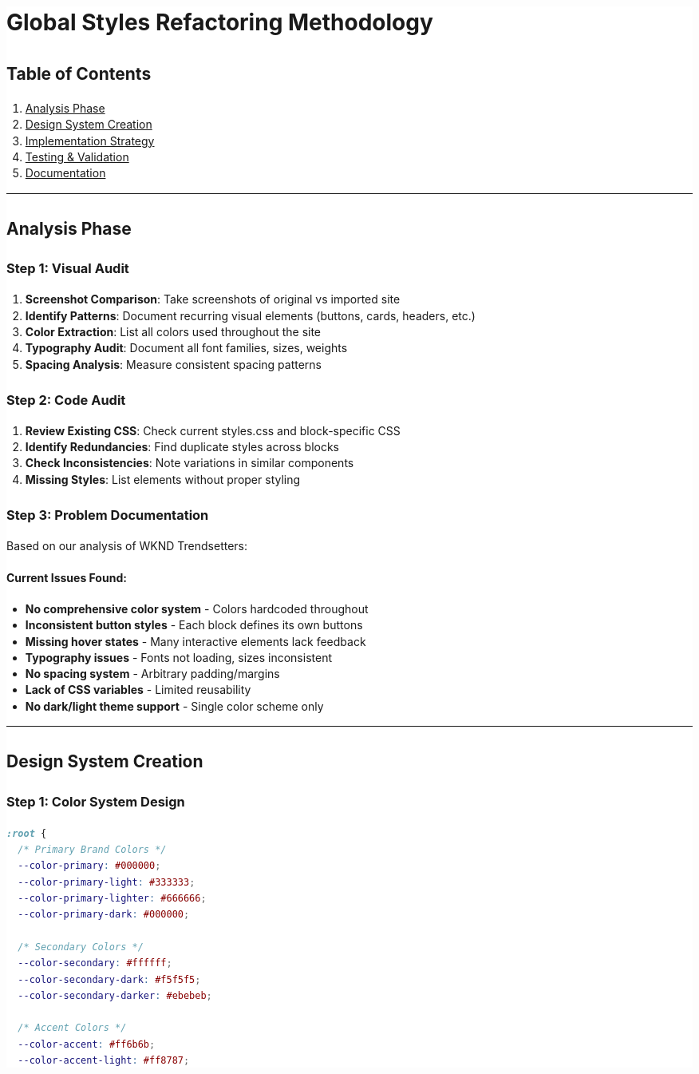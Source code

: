 # Global Styles Refactoring Methodology

## Table of Contents
1. [Analysis Phase](#analysis-phase)
2. [Design System Creation](#design-system-creation)
3. [Implementation Strategy](#implementation-strategy)
4. [Testing & Validation](#testing--validation)
5. [Documentation](#documentation)

---

## Analysis Phase

### Step 1: Visual Audit
1. **Screenshot Comparison**: Take screenshots of original vs imported site
2. **Identify Patterns**: Document recurring visual elements (buttons, cards, headers, etc.)
3. **Color Extraction**: List all colors used throughout the site
4. **Typography Audit**: Document all font families, sizes, weights
5. **Spacing Analysis**: Measure consistent spacing patterns

### Step 2: Code Audit
1. **Review Existing CSS**: Check current styles.css and block-specific CSS
2. **Identify Redundancies**: Find duplicate styles across blocks
3. **Check Inconsistencies**: Note variations in similar components
4. **Missing Styles**: List elements without proper styling

### Step 3: Problem Documentation
Based on our analysis of WKND Trendsetters:

#### Current Issues Found:
- **No comprehensive color system** - Colors hardcoded throughout
- **Inconsistent button styles** - Each block defines its own buttons
- **Missing hover states** - Many interactive elements lack feedback
- **Typography issues** - Fonts not loading, sizes inconsistent
- **No spacing system** - Arbitrary padding/margins
- **Lack of CSS variables** - Limited reusability
- **No dark/light theme support** - Single color scheme only

---

## Design System Creation

### Step 1: Color System Design

```css
:root {
  /* Primary Brand Colors */
  --color-primary: #000000;
  --color-primary-light: #333333;
  --color-primary-lighter: #666666;
  --color-primary-dark: #000000;
  
  /* Secondary Colors */
  --color-secondary: #ffffff;
  --color-secondary-dark: #f5f5f5;
  --color-secondary-darker: #ebebeb;
  
  /* Accent Colors */
  --color-accent: #ff6b6b;
  --color-accent-light: #ff8787;
```